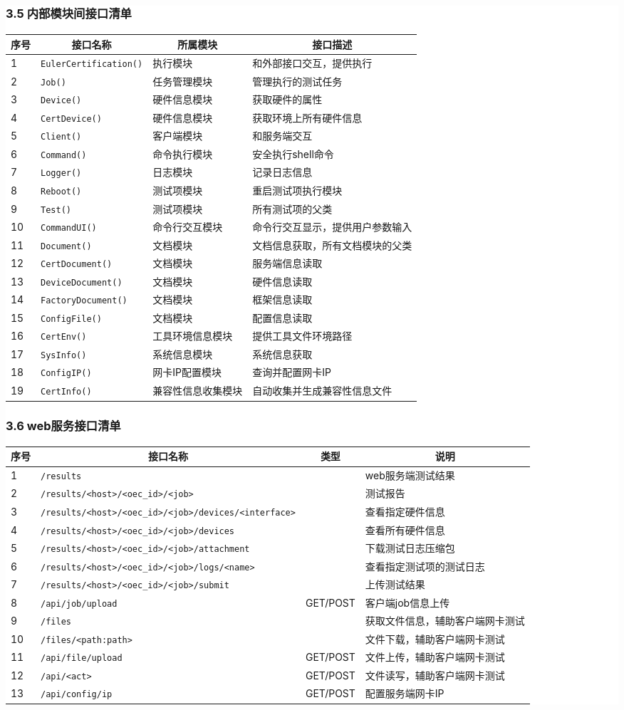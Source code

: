 ### 3.5 内部模块间接口清单

| 序号 | 接口名称 | 所属模块 | 接口描述 |
| --------- | --------- | ------- | -------- |
| 1 | `EulerCertification()` | 执行模块 | 和外部接口交互，提供执行 |
| 2 | `Job()` | 任务管理模块 | 管理执行的测试任务 |
| 3 | `Device()` | 硬件信息模块 | 获取硬件的属性 |
| 4 | `CertDevice()` | 硬件信息模块 | 获取环境上所有硬件信息 |
| 5 | `Client()` | 客户端模块 | 和服务端交互 |
| 6 | `Command()` | 命令执行模块 |  安全执行shell命令  |
| 7 | `Logger()` | 日志模块 | 记录日志信息 |
| 8 | `Reboot()` | 测试项模块 | 重启测试项执行模块 |
| 9 | `Test()` | 测试项模块 | 所有测试项的父类 |
| 10 | `CommandUI()`| 命令行交互模块 | 命令行交互显示，提供用户参数输入 |
| 11 | `Document()` | 文档模块 | 文档信息获取，所有文档模块的父类 |
| 12 | `CertDocument()` | 文档模块 | 服务端信息读取 |
| 13 | `DeviceDocument()` | 文档模块 | 硬件信息读取 |
| 14 | `FactoryDocument()` | 文档模块 | 框架信息读取 |
| 15 | `ConfigFile()` | 文档模块 | 配置信息读取 |
| 16 | `CertEnv()` | 工具环境信息模块 | 提供工具文件环境路径 |
| 17 | `SysInfo()` | 系统信息模块 | 系统信息获取 |
| 18 | `ConfigIP()` | 网卡IP配置模块 | 查询并配置网卡IP |
| 19 | `CertInfo()` | 兼容性信息收集模块 | 自动收集并生成兼容性信息文件 |

### 3.6 web服务接口清单

| 序号 | 接口名称 | 类型 | 说明 |
| --------- | ------- | -------- | -------- |
| 1 | `/results` |  | web服务端测试结果 |
| 2 | `/results/<host>/<oec_id>/<job>` |  | 测试报告 |
| 3 | `/results/<host>/<oec_id>/<job>/devices/<interface>` |  | 查看指定硬件信息 |
| 4 | `/results/<host>/<oec_id>/<job>/devices` |  | 查看所有硬件信息 |
| 5 | `/results/<host>/<oec_id>/<job>/attachment` |  | 下载测试日志压缩包 |
| 6 | `/results/<host>/<oec_id>/<job>/logs/<name>` |  | 查看指定测试项的测试日志 |
| 7 | `/results/<host>/<oec_id>/<job>/submit` |  | 上传测试结果 |
| 8 | `/api/job/upload` | GET/POST  | 客户端job信息上传 |
| 9 | `/files` |  | 获取文件信息，辅助客户端网卡测试 |
| 10 | `/files/<path:path>` |  | 文件下载，辅助客户端网卡测试 |
| 11 | `/api/file/upload` | GET/POST | 文件上传，辅助客户端网卡测试 |
| 12 | `/api/<act>` | GET/POST | 文件读写，辅助客户端网卡测试 |
| 13 | `/api/config/ip`| GET/POST | 配置服务端网卡IP |
